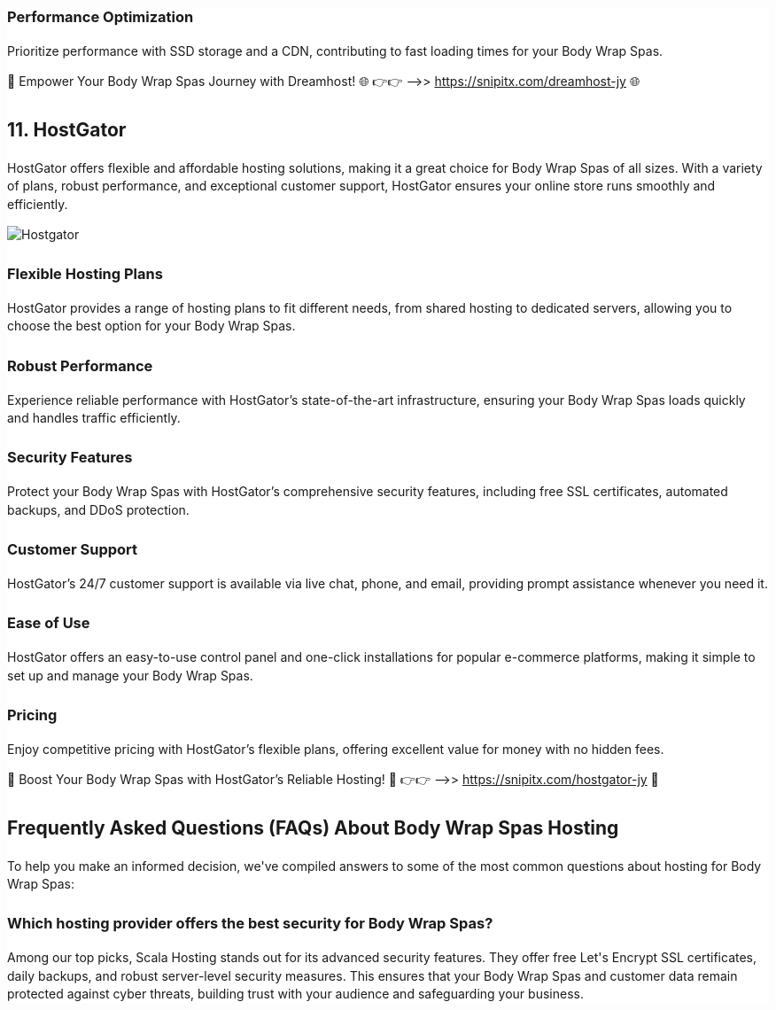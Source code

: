 ### Performance Optimization
Prioritize performance with SSD storage and a CDN, contributing to fast loading times for your Body Wrap Spas.

🚀 Empower Your Body Wrap Spas Journey with Dreamhost! 🌐
👉👉 -->> https://snipitx.com/dreamhost-jy 🌐

## 11. HostGator

HostGator offers flexible and affordable hosting solutions, making it a great choice for Body Wrap Spas of all sizes. With a variety of plans, robust performance, and exceptional customer support, HostGator ensures your online store runs smoothly and efficiently.

![Hostgator](https://i.imgur.com/SNC0dSu.jpeg "Hostgator Hosting")

### Flexible Hosting Plans
HostGator provides a range of hosting plans to fit different needs, from shared hosting to dedicated servers, allowing you to choose the best option for your Body Wrap Spas.

### Robust Performance
Experience reliable performance with HostGator’s state-of-the-art infrastructure, ensuring your Body Wrap Spas loads quickly and handles traffic efficiently.

### Security Features
Protect your Body Wrap Spas with HostGator’s comprehensive security features, including free SSL certificates, automated backups, and DDoS protection.

### Customer Support
HostGator’s 24/7 customer support is available via live chat, phone, and email, providing prompt assistance whenever you need it.

### Ease of Use
HostGator offers an easy-to-use control panel and one-click installations for popular e-commerce platforms, making it simple to set up and manage your Body Wrap Spas.

### Pricing
Enjoy competitive pricing with HostGator’s flexible plans, offering excellent value for money with no hidden fees.

🌟 Boost Your Body Wrap Spas with HostGator’s Reliable Hosting! 🚀
👉👉 -->> https://snipitx.com/hostgator-jy 🚀

## Frequently Asked Questions (FAQs) About Body Wrap Spas Hosting

To help you make an informed decision, we've compiled answers to some of the most common questions about hosting for Body Wrap Spas:

### Which hosting provider offers the best security for Body Wrap Spas? 
Among our top picks, Scala Hosting stands out for its advanced security features. They offer free Let's Encrypt SSL certificates, daily backups, and robust server-level security measures. This ensures that your Body Wrap Spas and customer data remain protected against cyber threats, building trust with your audience and safeguarding your business.
